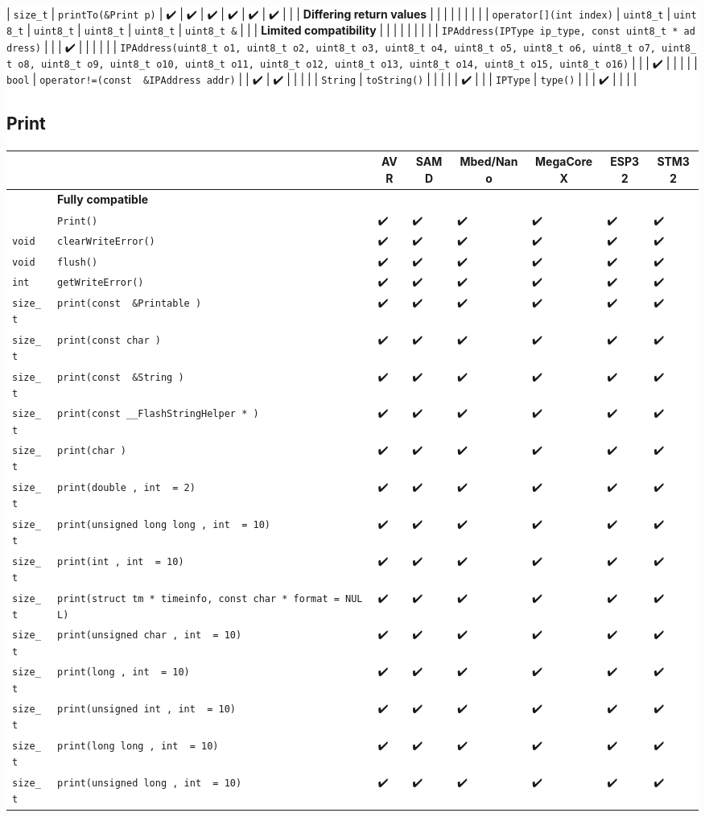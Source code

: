 | `size_t`      | `printTo(&Print p)`                                                                                                                                                                                                | ✔️        | ✔️        | ✔️        | ✔️        | ✔️        | ✔️          |
|               | **Differing return values**                                                                                                                                                                                        |           |           |           |           |           |             |
|               | `operator[](int index)`                                                                                                                                                                                            | `uint8_t` | `uint8_t` | `uint8_t` | `uint8_t` | `uint8_t` | `uint8_t &` |
|               | **Limited compatibility**                                                                                                                                                                                          |           |           |           |           |           |             |
|               | `IPAddress(IPType ip_type, const uint8_t * address)`                                                                                                                                                               |           |           | ✔️        |           |           |             |
|               | `IPAddress(uint8_t o1, uint8_t o2, uint8_t o3, uint8_t o4, uint8_t o5, uint8_t o6, uint8_t o7, uint8_t o8, uint8_t o9, uint8_t o10, uint8_t o11, uint8_t o12, uint8_t o13, uint8_t o14, uint8_t o15, uint8_t o16)` |           |           | ✔️        |           |           |             |
| `bool`        | `operator!=(const  &IPAddress addr)`                                                                                                                                                                               |           | ✔️        | ✔️        |           |           |             |
| `String`      | `toString()`                                                                                                                                                                                                       |           |           |           |           | ✔️        |             |
| `IPType`      | `type()`                                                                                                                                                                                                           |           |           | ✔️        |           |           |             |

## Print

|          |                                                             | AVR    | SAMD   | Mbed/Nano | MegaCoreX | ESP32                | STM32  |
| -------- | ----------------------------------------------------------- | ------ | ------ | --------- | --------- | -------------------- | ------ |
|          | **Fully compatible**                                        |        |        |           |           |                      |        |
|          | `Print()`                                                   | ✔️     | ✔️     | ✔️        | ✔️        | ✔️                   | ✔️     |
| `void`   | `clearWriteError()`                                         | ✔️     | ✔️     | ✔️        | ✔️        | ✔️                   | ✔️     |
| `void`   | `flush()`                                                   | ✔️     | ✔️     | ✔️        | ✔️        | ✔️                   | ✔️     |
| `int`    | `getWriteError()`                                           | ✔️     | ✔️     | ✔️        | ✔️        | ✔️                   | ✔️     |
| `size_t` | `print(const  &Printable )`                                 | ✔️     | ✔️     | ✔️        | ✔️        | ✔️                   | ✔️     |
| `size_t` | `print(const char )`                                        | ✔️     | ✔️     | ✔️        | ✔️        | ✔️                   | ✔️     |
| `size_t` | `print(const  &String )`                                    | ✔️     | ✔️     | ✔️        | ✔️        | ✔️                   | ✔️     |
| `size_t` | `print(const __FlashStringHelper * )`                       | ✔️     | ✔️     | ✔️        | ✔️        | ✔️                   | ✔️     |
| `size_t` | `print(char )`                                              | ✔️     | ✔️     | ✔️        | ✔️        | ✔️                   | ✔️     |
| `size_t` | `print(double , int  = 2)`                                  | ✔️     | ✔️     | ✔️        | ✔️        | ✔️                   | ✔️     |
| `size_t` | `print(unsigned long long , int  = 10)`                     | ✔️     | ✔️     | ✔️        | ✔️        | ✔️                   | ✔️     |
| `size_t` | `print(int , int  = 10)`                                    | ✔️     | ✔️     | ✔️        | ✔️        | ✔️                   | ✔️     |
| `size_t` | `print(struct tm * timeinfo, const char * format = NULL)`   | ✔️     | ✔️     | ✔️        | ✔️        | ✔️                   | ✔️     |
| `size_t` | `print(unsigned char , int  = 10)`                          | ✔️     | ✔️     | ✔️        | ✔️        | ✔️                   | ✔️     |
| `size_t` | `print(long , int  = 10)`                                   | ✔️     | ✔️     | ✔️        | ✔️        | ✔️                   | ✔️     |
| `size_t` | `print(unsigned int , int  = 10)`                           | ✔️     | ✔️     | ✔️        | ✔️        | ✔️                   | ✔️     |
| `size_t` | `print(long long , int  = 10)`                              | ✔️     | ✔️     | ✔️        | ✔️        | ✔️                   | ✔️     |
| `size_t` | `print(unsigned long , int  = 10)`                          | ✔️     | ✔️     | ✔️        | ✔️        | ✔️                   | ✔️     |